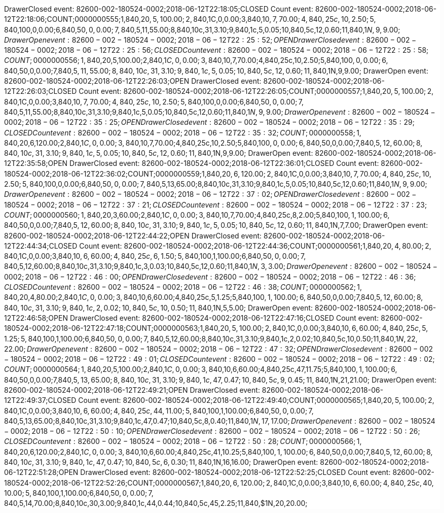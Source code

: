 DrawerClosed event: 82600-002-180524-0002;2018-06-12T22:18:05;CLOSED
Count event: 82600-002-180524-0002;2018-06-12T22:18:06;COUNT;0000000555;1,840,$20,5,100.00;2,840,$1C,0,0.00;3,840,$10,7,70.00;4,840,25c,10,2.50;5,840,$100,0,0.00;6,840,$50,0,0.00;7,840,$5,11,55.00;8,840,10c,31,3.10;9,840,1c,5,0.05;10,840,5c,12,0.60;11,840,$1N,9,9.00;
DrawerOpen event: 82600-002-180524-0002;2018-06-12T22:25:52;OPEN
DrawerClosed event: 82600-002-180524-0002;2018-06-12T22:25:56;CLOSED
Count event: 82600-002-180524-0002;2018-06-12T22:25:58;COUNT;0000000556;1,840,$20,5,100.00;2,840,$1C,0,0.00;3,840,$10,7,70.00;4,840,25c,10,2.50;5,840,$100,0,0.00;6,840,$50,0,0.00;7,840,$5,11,55.00;8,840,10c,31,3.10;9,840,1c,5,0.05;10,840,5c,12,0.60;11,840,$1N,9,9.00;
DrawerOpen event: 82600-002-180524-0002;2018-06-12T22:26:03;OPEN
DrawerClosed event: 82600-002-180524-0002;2018-06-12T22:26:03;CLOSED
Count event: 82600-002-180524-0002;2018-06-12T22:26:05;COUNT;0000000557;1,840,$20,5,100.00;2,840,$1C,0,0.00;3,840,$10,7,70.00;4,840,25c,10,2.50;5,840,$100,0,0.00;6,840,$50,0,0.00;7,840,$5,11,55.00;8,840,10c,31,3.10;9,840,1c,5,0.05;10,840,5c,12,0.60;11,840,$1N,9,9.00;
DrawerOpen event: 82600-002-180524-0002;2018-06-12T22:35:25;OPEN
DrawerClosed event: 82600-002-180524-0002;2018-06-12T22:35:29;CLOSED
Count event: 82600-002-180524-0002;2018-06-12T22:35:32;COUNT;0000000558;1,840,$20,6,120.00;2,840,$1C,0,0.00;3,840,$10,7,70.00;4,840,25c,10,2.50;5,840,$100,0,0.00;6,840,$50,0,0.00;7,840,$5,12,60.00;8,840,10c,31,3.10;9,840,1c,5,0.05;10,840,5c,12,0.60;11,840,$1N,9,9.00;
DrawerOpen event: 82600-002-180524-0002;2018-06-12T22:35:58;OPEN
DrawerClosed event: 82600-002-180524-0002;2018-06-12T22:36:01;CLOSED
Count event: 82600-002-180524-0002;2018-06-12T22:36:02;COUNT;0000000559;1,840,$20,6,120.00;2,840,$1C,0,0.00;3,840,$10,7,70.00;4,840,25c,10,2.50;5,840,$100,0,0.00;6,840,$50,0,0.00;7,840,$5,13,65.00;8,840,10c,31,3.10;9,840,1c,5,0.05;10,840,5c,12,0.60;11,840,$1N,9,9.00;
DrawerOpen event: 82600-002-180524-0002;2018-06-12T22:37:02;OPEN
DrawerClosed event: 82600-002-180524-0002;2018-06-12T22:37:21;CLOSED
Count event: 82600-002-180524-0002;2018-06-12T22:37:23;COUNT;0000000560;1,840,$20,3,60.00;2,840,$1C,0,0.00;3,840,$10,7,70.00;4,840,25c,8,2.00;5,840,$100,1,100.00;6,840,$50,0,0.00;7,840,$5,12,60.00;8,840,10c,31,3.10;9,840,1c,5,0.05;10,840,5c,12,0.60;11,840,$1N,7,7.00;
DrawerOpen event: 82600-002-180524-0002;2018-06-12T22:44:22;OPEN
DrawerClosed event: 82600-002-180524-0002;2018-06-12T22:44:34;CLOSED
Count event: 82600-002-180524-0002;2018-06-12T22:44:36;COUNT;0000000561;1,840,$20,4,80.00;2,840,$1C,0,0.00;3,840,$10,6,60.00;4,840,25c,6,1.50;5,840,$100,1,100.00;6,840,$50,0,0.00;7,840,$5,12,60.00;8,840,10c,31,3.10;9,840,1c,3,0.03;10,840,5c,12,0.60;11,840,$1N,3,3.00;
DrawerOpen event: 82600-002-180524-0002;2018-06-12T22:46:00;OPEN
DrawerClosed event: 82600-002-180524-0002;2018-06-12T22:46:36;CLOSED
Count event: 82600-002-180524-0002;2018-06-12T22:46:38;COUNT;0000000562;1,840,$20,4,80.00;2,840,$1C,0,0.00;3,840,$10,6,60.00;4,840,25c,5,1.25;5,840,$100,1,100.00;6,840,$50,0,0.00;7,840,$5,12,60.00;8,840,10c,31,3.10;9,840,1c,2,0.02;10,840,5c,10,0.50;11,840,$1N,5,5.00;
DrawerOpen event: 82600-002-180524-0002;2018-06-12T22:46:58;OPEN
DrawerClosed event: 82600-002-180524-0002;2018-06-12T22:47:16;CLOSED
Count event: 82600-002-180524-0002;2018-06-12T22:47:18;COUNT;0000000563;1,840,$20,5,100.00;2,840,$1C,0,0.00;3,840,$10,6,60.00;4,840,25c,5,1.25;5,840,$100,1,100.00;6,840,$50,0,0.00;7,840,$5,12,60.00;8,840,10c,31,3.10;9,840,1c,2,0.02;10,840,5c,10,0.50;11,840,$1N,22,22.00;
DrawerOpen event: 82600-002-180524-0002;2018-06-12T22:47:32;OPEN
DrawerClosed event: 82600-002-180524-0002;2018-06-12T22:49:01;CLOSED
Count event: 82600-002-180524-0002;2018-06-12T22:49:02;COUNT;0000000564;1,840,$20,5,100.00;2,840,$1C,0,0.00;3,840,$10,6,60.00;4,840,25c,47,11.75;5,840,$100,1,100.00;6,840,$50,0,0.00;7,840,$5,13,65.00;8,840,10c,31,3.10;9,840,1c,47,0.47;10,840,5c,9,0.45;11,840,$1N,21,21.00;
DrawerOpen event: 82600-002-180524-0002;2018-06-12T22:49:21;OPEN
DrawerClosed event: 82600-002-180524-0002;2018-06-12T22:49:37;CLOSED
Count event: 82600-002-180524-0002;2018-06-12T22:49:40;COUNT;0000000565;1,840,$20,5,100.00;2,840,$1C,0,0.00;3,840,$10,6,60.00;4,840,25c,44,11.00;5,840,$100,1,100.00;6,840,$50,0,0.00;7,840,$5,13,65.00;8,840,10c,31,3.10;9,840,1c,47,0.47;10,840,5c,8,0.40;11,840,$1N,17,17.00;
DrawerOpen event: 82600-002-180524-0002;2018-06-12T22:50:10;OPEN
DrawerClosed event: 82600-002-180524-0002;2018-06-12T22:50:26;CLOSED
Count event: 82600-002-180524-0002;2018-06-12T22:50:28;COUNT;0000000566;1,840,$20,6,120.00;2,840,$1C,0,0.00;3,840,$10,6,60.00;4,840,25c,41,10.25;5,840,$100,1,100.00;6,840,$50,0,0.00;7,840,$5,12,60.00;8,840,10c,31,3.10;9,840,1c,47,0.47;10,840,5c,6,0.30;11,840,$1N,16,16.00;
DrawerOpen event: 82600-002-180524-0002;2018-06-12T22:51:28;OPEN
DrawerClosed event: 82600-002-180524-0002;2018-06-12T22:52:25;CLOSED
Count event: 82600-002-180524-0002;2018-06-12T22:52:26;COUNT;0000000567;1,840,$20,6,120.00;2,840,$1C,0,0.00;3,840,$10,6,60.00;4,840,25c,40,10.00;5,840,$100,1,100.00;6,840,$50,0,0.00;7,840,$5,14,70.00;8,840,10c,30,3.00;9,840,1c,44,0.44;10,840,5c,45,2.25;11,840,$1N,20,20.00;